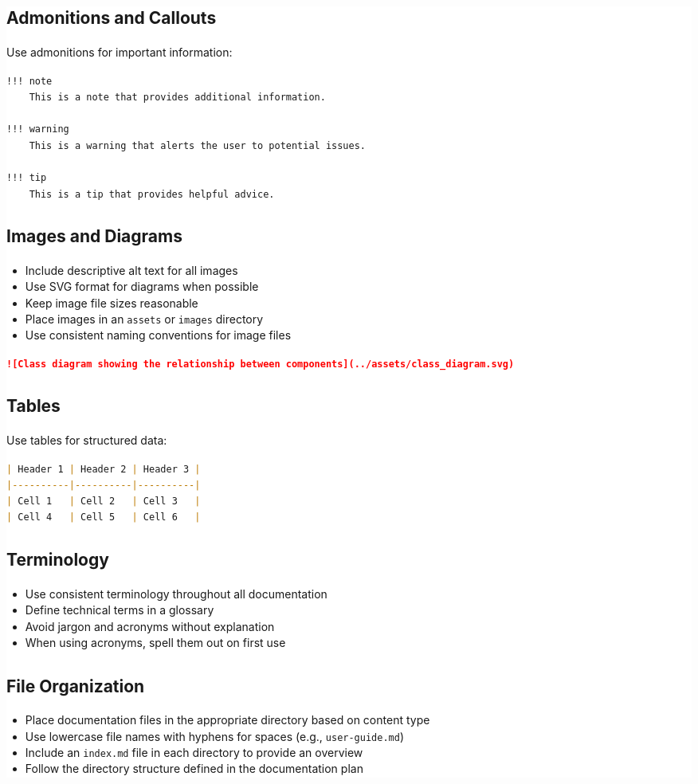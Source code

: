 ## Admonitions and Callouts

Use admonitions for important information:

```markdown
!!! note
    This is a note that provides additional information.

!!! warning
    This is a warning that alerts the user to potential issues.

!!! tip
    This is a tip that provides helpful advice.
```

## Images and Diagrams

- Include descriptive alt text for all images
- Use SVG format for diagrams when possible
- Keep image file sizes reasonable
- Place images in an `assets` or `images` directory
- Use consistent naming conventions for image files


```markdown
![Class diagram showing the relationship between components](../assets/class_diagram.svg)
```

## Tables

Use tables for structured data:

```markdown
| Header 1 | Header 2 | Header 3 |
|----------|----------|----------|
| Cell 1   | Cell 2   | Cell 3   |
| Cell 4   | Cell 5   | Cell 6   |
```

## Terminology

- Use consistent terminology throughout all documentation
- Define technical terms in a glossary
- Avoid jargon and acronyms without explanation
- When using acronyms, spell them out on first use


## File Organization

- Place documentation files in the appropriate directory based on content type
- Use lowercase file names with hyphens for spaces (e.g., `user-guide.md`)
- Include an `index.md` file in each directory to provide an overview
- Follow the directory structure defined in the documentation plan
